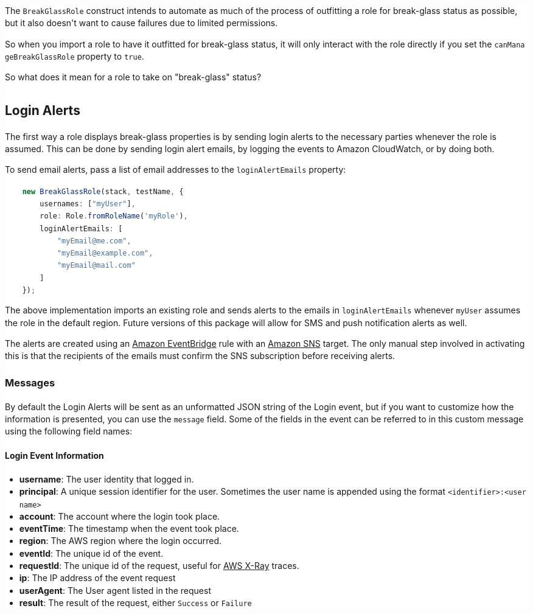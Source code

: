 The `BreakGlassRole` construct intends to automate as much of the process of outfitting a role for break-glass status as possible, but it also doesn't want to cause failures due to limited permissions. 

So when you import a role to have it outfitted for break-glass status, it will only interact with the role directly if you set the `canManageBreakGlassRole` property to `true`.

So what does it mean for a role to take on "break-glass" status? 
  
## Login Alerts

The first way a role displays break-glass properties is by sending login alerts to the necessary parties whenever the role is assumed. This can be done by sending login alert emails, by logging the events to Amazon CloudWatch, or by doing both.

To send email alerts, pass a list of email addresses to the `loginAlertEmails` property:

```ts
    new BreakGlassRole(stack, testName, {
        usernames: ["myUser"],
        role: Role.fromRoleName('myRole'),
        loginAlertEmails: [
            "myEmail@me.com", 
            "myEmail@example.com", 
            "myEmail@mail.com"
        ]
    });
```
The above implementation imports an existing role and sends alerts to the emails in `loginAlertEmails` whenever `myUser` assumes the role in the default region. Future versions of this package will allow for SMS and push notification alerts as well.

The alerts are created using an [Amazon EventBridge](https://docs.aws.amazon.com/eventbridge/latest/userguide/eb-what-is.html) rule with an [Amazon SNS](https://docs.aws.amazon.com/sns/latest/dg/welcome.html) target. The only manual step involved in activating this is that the recipients of the emails must confirm the SNS subscription before receiving alerts.

### Messages
By default the Login Alerts will be sent as an unformatted JSON string of the Login event, but if you want to customize how the information is presented, you can use the `message` field. Some of the fields in the event can be referred to in this custom message using the following field names:

#### Login Event Information
* **username**: The user identity that logged in.
* **principal**: A unique session identifier for the user. Sometimes the user name is appended using the format `<identifier>:<username>`
* **account**: The account where the login took place.
* **eventTime**: The timestamp when the event took place.
* **region**: The AWS region where the login occurred.
* **eventId**: The unique id of the event.
* **requestId**: The unique id of the request, useful for [AWS X-Ray](https://docs.aws.amazon.com/xray/latest/devguide/aws-xray.html) traces.
* **ip**: The IP address of the event request
* **userAgent**: The User agent listed in the request
* **result**: The result of the request, either `Success` or `Failure`
